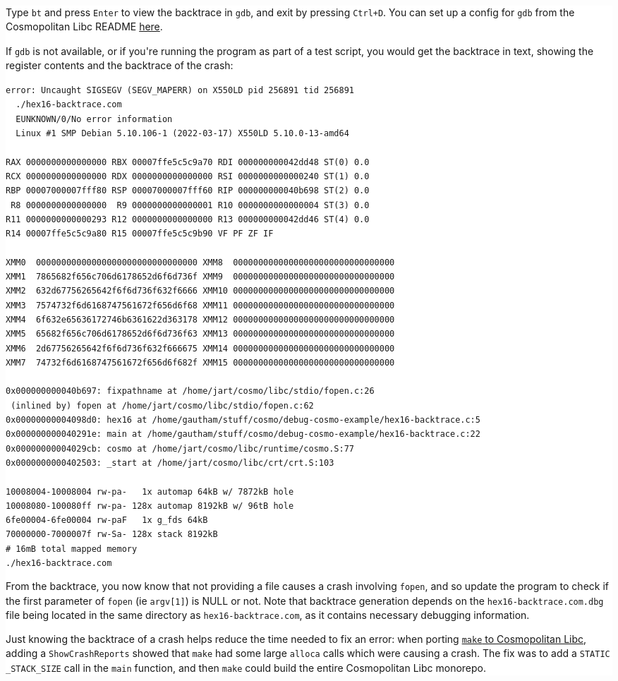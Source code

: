 Type `bt` and press `Enter` to view the backtrace in `gdb`, and exit by pressing
`Ctrl+D`. You can set up  a config for `gdb` from the Cosmopolitan Libc README
[here][cosmo-readme].

If `gdb` is not available, or if you're running the program as part of a test
script, you would get the backtrace in text, showing the register contents and
the backtrace of the crash:

```
error: Uncaught SIGSEGV (SEGV_MAPERR) on X550LD pid 256891 tid 256891
  ./hex16-backtrace.com
  EUNKNOWN/0/No error information
  Linux #1 SMP Debian 5.10.106-1 (2022-03-17) X550LD 5.10.0-13-amd64

RAX 0000000000000000 RBX 00007ffe5c5c9a70 RDI 000000000042dd48 ST(0) 0.0
RCX 0000000000000000 RDX 0000000000000000 RSI 0000000000000240 ST(1) 0.0
RBP 00007000007fff80 RSP 00007000007fff60 RIP 000000000040b698 ST(2) 0.0
 R8 0000000000000000  R9 0000000000000001 R10 0000000000000004 ST(3) 0.0
R11 0000000000000293 R12 0000000000000000 R13 000000000042dd46 ST(4) 0.0
R14 00007ffe5c5c9a80 R15 00007ffe5c5c9b90 VF PF ZF IF

XMM0  00000000000000000000000000000000 XMM8  00000000000000000000000000000000
XMM1  7865682f656c706d6178652d6f6d736f XMM9  00000000000000000000000000000000
XMM2  632d67756265642f6f6d736f632f6666 XMM10 00000000000000000000000000000000
XMM3  7574732f6d6168747561672f656d6f68 XMM11 00000000000000000000000000000000
XMM4  6f632e65636172746b6361622d363178 XMM12 00000000000000000000000000000000
XMM5  65682f656c706d6178652d6f6d736f63 XMM13 00000000000000000000000000000000
XMM6  2d67756265642f6f6d736f632f666675 XMM14 00000000000000000000000000000000
XMM7  74732f6d6168747561672f656d6f682f XMM15 00000000000000000000000000000000

0x000000000040b697: fixpathname at /home/jart/cosmo/libc/stdio/fopen.c:26
 (inlined by) fopen at /home/jart/cosmo/libc/stdio/fopen.c:62
0x00000000004098d0: hex16 at /home/gautham/stuff/cosmo/debug-cosmo-example/hex16-backtrace.c:5
0x000000000040291e: main at /home/gautham/stuff/cosmo/debug-cosmo-example/hex16-backtrace.c:22
0x00000000004029cb: cosmo at /home/jart/cosmo/libc/runtime/cosmo.S:77
0x0000000000402503: _start at /home/jart/cosmo/libc/crt/crt.S:103

10008004-10008004 rw-pa-   1x automap 64kB w/ 7872kB hole
10008080-100080ff rw-pa- 128x automap 8192kB w/ 96tB hole
6fe00004-6fe00004 rw-paF   1x g_fds 64kB
70000000-7000007f rw-Sa- 128x stack 8192kB
# 16mB total mapped memory
./hex16-backtrace.com 
```

From the backtrace, you now know that not providing a file causes a crash
involving `fopen`, and so update the program to check if the first parameter of
`fopen` (ie `argv[1]`) is NULL or not. Note that backtrace generation depends on
the `hex16-backtrace.com.dbg` file being located in the same directory as
`hex16-backtrace.com`, as it contains necessary debugging information.

Just knowing the backtrace of a crash helps reduce the time needed to fix an
error: when porting [`make` to Cosmopolitan Libc][make-pr], adding a
`ShowCrashReports` showed that `make` had some large `alloca` calls which were
causing a crash. The fix was to add a `STATIC_STACK_SIZE` call in the `main`
function, and then `make` could build the entire Cosmopolitan Libc monorepo.


[example-repo]: https://github.com/ahgamut/debug-cosmo-example
[example-part1]: https://github.com/ahgamut/debug-cosmo-example/blob/main/hex16.c
[example-part2]: https://github.com/ahgamut/debug-cosmo-example/blob/main/hex16-backtrace.c
[example-part3]: https://github.com/ahgamut/debug-cosmo-example/blob/main/hex16-fixed.c
[example-part4]: https://github.com/ahgamut/debug-cosmo-example/blob/main/hex16-ubsan.c
[cosmo]: https://justine.lol/cosmopolitan
[cosmo-readme]: https://github.com/jart/cosmopolitan#gdb
[gdb]: https://www.sourceware.org/gdb/
[make-pr]: https://github.com/jart/cosmopolitan/pull/305
[ftrace-pr]: https://github.com/jart/cosmopolitan/pull/285
[meta_path]: https://github.com/jart/cosmopolitan/pull/425
[py311]: https://github.com/python/cpython/releases/tag/v3.11.0rc1
[cosmo_py311]: https://github.com/ahgamut/cpython/tree/cosmo_py311
[adop]: https://books.google.com/books/about/A_Discipline_of_Programming.html?id=MsUmAAAAMAAJ
[dabba]: https://github.com/ahgamut/cosmopolitan/tree/dabbajson/third_party/dabbajson
[seriot]: https://github.com/nst/JSONTestSuite
[heisenbug]: https://en.wikipedia.org/wiki/Heisenbug
[kprintf-src]: https://github.com/jart/cosmopolitan/blob/ef9776755ee3646029624fe30de5d58a3c03f6f6/libc/intrin/kprintf.greg.c
[kprintf]: https://justine.lol/cosmopolitan/documentation.html#kprintf
[duck]: https://en.wikipedia.org/wiki/Rubber_duck_debugging
[stk-pr]: https://github.com/jart/cosmopolitan/pull/606
[py311-thread]: https://github.com/ahgamut/cpython/blob/cosmo_py311/threading_example.py
[rust-ape-example]: https://github.com/ahgamut/rust-ape-example
[ftrace]: https://justine.lol/ftrace/